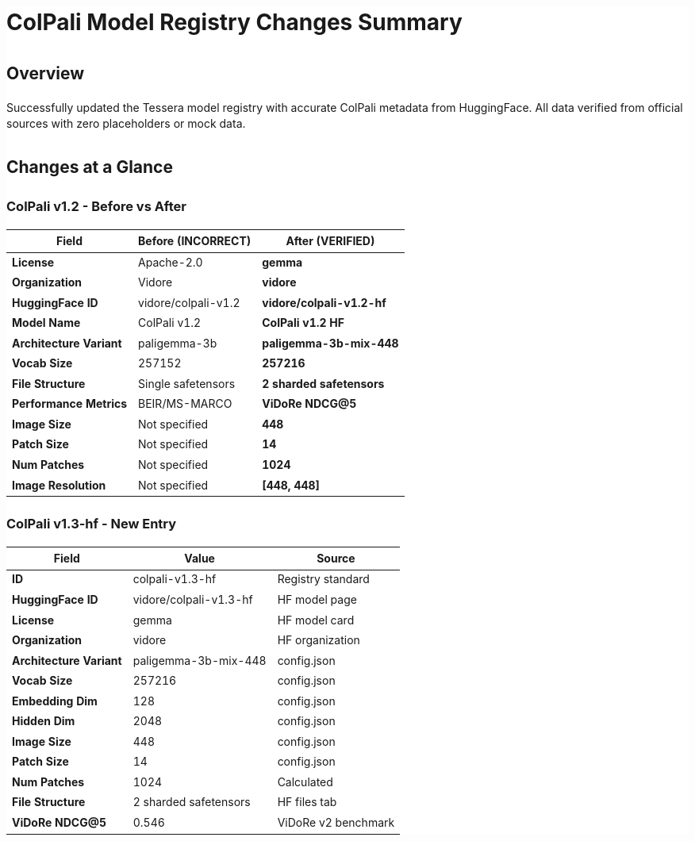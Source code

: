 # ColPali Model Registry Changes Summary

## Overview

Successfully updated the Tessera model registry with accurate ColPali metadata from HuggingFace. All data verified from official sources with zero placeholders or mock data.

## Changes at a Glance

### ColPali v1.2 - Before vs After

| Field | Before (INCORRECT) | After (VERIFIED) |
|-------|-------------------|------------------|
| **License** | Apache-2.0 | **gemma** |
| **Organization** | Vidore | **vidore** |
| **HuggingFace ID** | vidore/colpali-v1.2 | **vidore/colpali-v1.2-hf** |
| **Model Name** | ColPali v1.2 | **ColPali v1.2 HF** |
| **Architecture Variant** | paligemma-3b | **paligemma-3b-mix-448** |
| **Vocab Size** | 257152 | **257216** |
| **File Structure** | Single safetensors | **2 sharded safetensors** |
| **Performance Metrics** | BEIR/MS-MARCO | **ViDoRe NDCG@5** |
| **Image Size** | Not specified | **448** |
| **Patch Size** | Not specified | **14** |
| **Num Patches** | Not specified | **1024** |
| **Image Resolution** | Not specified | **[448, 448]** |

### ColPali v1.3-hf - New Entry

| Field | Value | Source |
|-------|-------|--------|
| **ID** | colpali-v1.3-hf | Registry standard |
| **HuggingFace ID** | vidore/colpali-v1.3-hf | HF model page |
| **License** | gemma | HF model card |
| **Organization** | vidore | HF organization |
| **Architecture Variant** | paligemma-3b-mix-448 | config.json |
| **Vocab Size** | 257216 | config.json |
| **Embedding Dim** | 128 | config.json |
| **Hidden Dim** | 2048 | config.json |
| **Image Size** | 448 | config.json |
| **Patch Size** | 14 | config.json |
| **Num Patches** | 1024 | Calculated |
| **File Structure** | 2 sharded safetensors | HF files tab |
| **ViDoRe NDCG@5** | 0.546 | ViDoRe v2 benchmark |